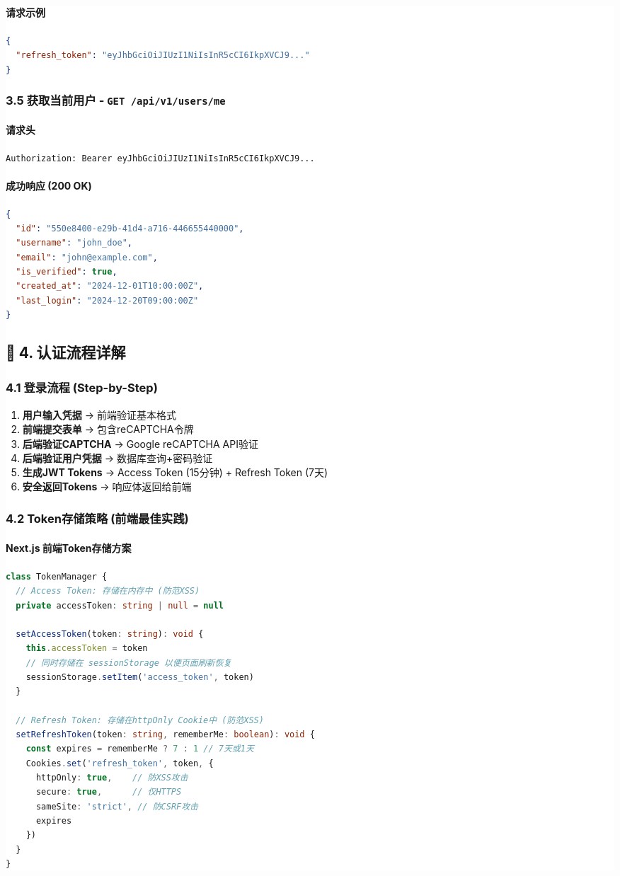 #### 请求示例
```json
{
  "refresh_token": "eyJhbGciOiJIUzI1NiIsInR5cCI6IkpXVCJ9..."
}
```

### 3.5 获取当前用户 - `GET /api/v1/users/me`

#### 请求头
```
Authorization: Bearer eyJhbGciOiJIUzI1NiIsInR5cCI6IkpXVCJ9...
```

#### 成功响应 (200 OK)
```json
{
  "id": "550e8400-e29b-41d4-a716-446655440000",
  "username": "john_doe",
  "email": "john@example.com",
  "is_verified": true,
  "created_at": "2024-12-01T10:00:00Z",
  "last_login": "2024-12-20T09:00:00Z"
}
```

## 🔐 4. 认证流程详解

### 4.1 登录流程 (Step-by-Step)

1. **用户输入凭据** → 前端验证基本格式
2. **前端提交表单** → 包含reCAPTCHA令牌
3. **后端验证CAPTCHA** → Google reCAPTCHA API验证
4. **后端验证用户凭据** → 数据库查询+密码验证
5. **生成JWT Tokens** → Access Token (15分钟) + Refresh Token (7天)
6. **安全返回Tokens** → 响应体返回给前端

### 4.2 Token存储策略 (前端最佳实践)

#### Next.js 前端Token存储方案

```typescript
class TokenManager {
  // Access Token: 存储在内存中 (防范XSS)
  private accessToken: string | null = null
  
  setAccessToken(token: string): void {
    this.accessToken = token
    // 同时存储在 sessionStorage 以便页面刷新恢复
    sessionStorage.setItem('access_token', token)
  }
  
  // Refresh Token: 存储在httpOnly Cookie中 (防范XSS)
  setRefreshToken(token: string, rememberMe: boolean): void {
    const expires = rememberMe ? 7 : 1 // 7天或1天
    Cookies.set('refresh_token', token, {
      httpOnly: true,    // 防XSS攻击
      secure: true,      // 仅HTTPS
      sameSite: 'strict', // 防CSRF攻击
      expires
    })
  }
}
```
